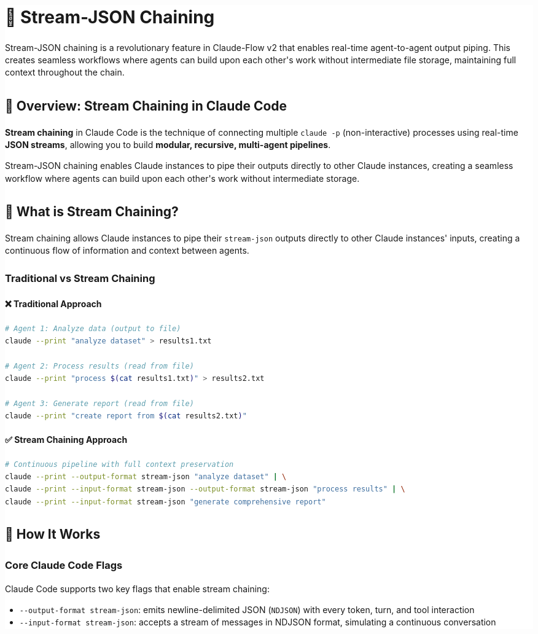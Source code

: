# 🔗 Stream-JSON Chaining

Stream-JSON chaining is a revolutionary feature in Claude-Flow v2 that enables real-time agent-to-agent output piping. This creates seamless workflows where agents can build upon each other's work without intermediate file storage, maintaining full context throughout the chain.

## 🔁 Overview: Stream Chaining in Claude Code

**Stream chaining** in Claude Code is the technique of connecting multiple `claude -p` (non-interactive) processes using real-time **JSON streams**, allowing you to build **modular, recursive, multi-agent pipelines**.

Stream-JSON chaining enables Claude instances to pipe their outputs directly to other Claude instances, creating a seamless workflow where agents can build upon each other's work without intermediate storage.

## 🎯 **What is Stream Chaining?**

Stream chaining allows Claude instances to pipe their `stream-json` outputs directly to other Claude instances' inputs, creating a continuous flow of information and context between agents.

### Traditional vs Stream Chaining

#### ❌ Traditional Approach
```bash
# Agent 1: Analyze data (output to file)
claude --print "analyze dataset" > results1.txt

# Agent 2: Process results (read from file) 
claude --print "process $(cat results1.txt)" > results2.txt

# Agent 3: Generate report (read from file)
claude --print "create report from $(cat results2.txt)"
```

#### ✅ Stream Chaining Approach
```bash
# Continuous pipeline with full context preservation
claude --print --output-format stream-json "analyze dataset" | \
claude --print --input-format stream-json --output-format stream-json "process results" | \
claude --print --input-format stream-json "generate comprehensive report"
```

## 🧱 How It Works

### Core Claude Code Flags

Claude Code supports two key flags that enable stream chaining:

* `--output-format stream-json`: emits newline-delimited JSON (`NDJSON`) with every token, turn, and tool interaction
* `--input-format stream-json`: accepts a stream of messages in NDJSON format, simulating a continuous conversation
